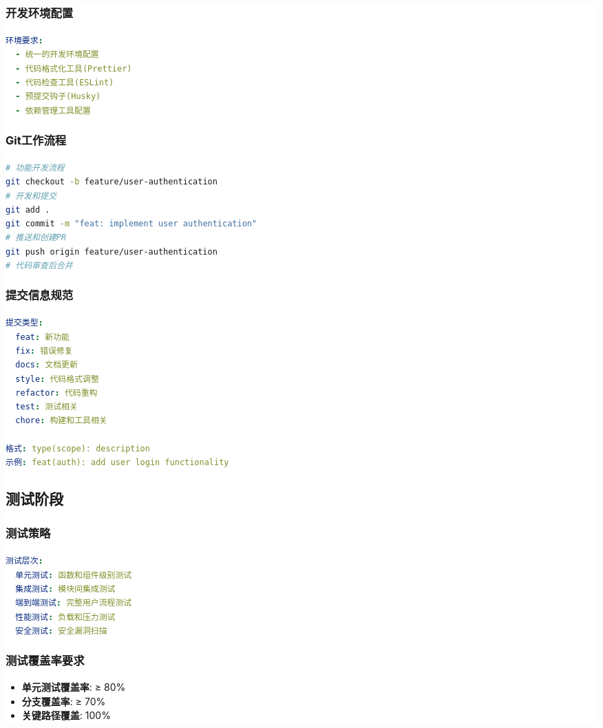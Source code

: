 ### 开发环境配置
```yaml
环境要求:
  - 统一的开发环境配置
  - 代码格式化工具(Prettier)
  - 代码检查工具(ESLint)
  - 预提交钩子(Husky)
  - 依赖管理工具配置
```

### Git工作流程
```bash
# 功能开发流程
git checkout -b feature/user-authentication
# 开发和提交
git add .
git commit -m "feat: implement user authentication"
# 推送和创建PR
git push origin feature/user-authentication
# 代码审查后合并
```

### 提交信息规范
```yaml
提交类型:
  feat: 新功能
  fix: 错误修复
  docs: 文档更新
  style: 代码格式调整
  refactor: 代码重构
  test: 测试相关
  chore: 构建和工具相关

格式: type(scope): description
示例: feat(auth): add user login functionality
```

## 测试阶段

### 测试策略
```yaml
测试层次:
  单元测试: 函数和组件级别测试
  集成测试: 模块间集成测试
  端到端测试: 完整用户流程测试
  性能测试: 负载和压力测试
  安全测试: 安全漏洞扫描
```

### 测试覆盖率要求
- **单元测试覆盖率**: ≥ 80%
- **分支覆盖率**: ≥ 70%
- **关键路径覆盖**: 100%
